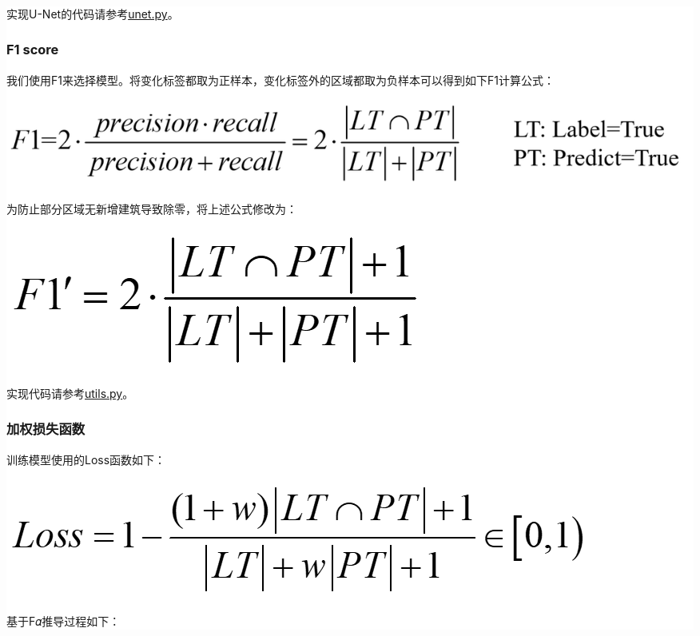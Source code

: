 实现U-Net的代码请参考[unet.py][unet.py]。

### F1 score
我们使用F1来选择模型。将变化标签都取为正样本，变化标签外的区域都取为负样本可以得到如下F1计算公式：

![](images/f1.png)

为防止部分区域无新增建筑导致除零，将上述公式修改为：

![](images/f1_mod.png)

实现代码请参考[utils.py][utils.py]。

### 加权损失函数
训练模型使用的Loss函数如下：

![](images/loss.png)

基于F𝛼推导过程如下：


[guangdongai]: https://tianchi.aliyun.com/competition/introduction.htm?spm=5176.100066.333.8.34f23564ofX6db&raceId=231615
[genrate_mask.ipynb]: https://github.com/LiuDongjing/BuildingChangeDetector/blob/master/genrate_mask.ipynb
[denoise.py]: https://github.com/LiuDongjing/BuildingChangeDetector/blob/master/denoise.py
[process_mark.py]: https://github.com/LiuDongjing/BuildingChangeDetector/blob/master/process_mark.py
[generators.py]: https://github.com/LiuDongjing/BuildingChangeDetector/blob/master/generators.py
[imgaug.py]: https://github.com/LiuDongjing/BuildingChangeDetector/blob/master/imgaug.py
[unet.py]: https://github.com/LiuDongjing/BuildingChangeDetector/blob/master/unet.py
[utils.py]: https://github.com/LiuDongjing/BuildingChangeDetector/blob/master/utils.py
[post_process.py]: https://github.com/LiuDongjing/BuildingChangeDetector/blob/master/post_process.py
[local_config_end2end.json]: https://github.com/LiuDongjing/BuildingChangeDetector/blob/master/local_config_end2end.json
[unet-end2end-rgbn.txt]: https://github.com/LiuDongjing/BuildingChangeDetector/blob/master/unet-end2end-rgbn.txt
[pretrained_weight]: http://lyk-home.oss-cn-shanghai.aliyuncs.com/guangdong_AI/input/model_w7_v56_1117.h5?Expires=1512208674&OSSAccessKeyId=TMP.AQHti6jJBgyRyoVqKRCyrphw4K0Dq0If5fKs0nGxS37vs_N2Vwx0X2IoMDgWMC4CFQCjTMkEDWALxL4ovRohIOWL7bpwwgIVAJg0NmlSO2_7aiFzkOgGgh8-XefJ&Signature=VyPRXgzk5HCLUUd3wfThoMokG2s%3D
[end2end_best_predict.py]: https://github.com/LiuDongjing/BuildingChangeDetector/blob/master/end2end_best_predict.py
[end2end_train.py]: https://github.com/LiuDongjing/BuildingChangeDetector/blob/master/end2end_train.py